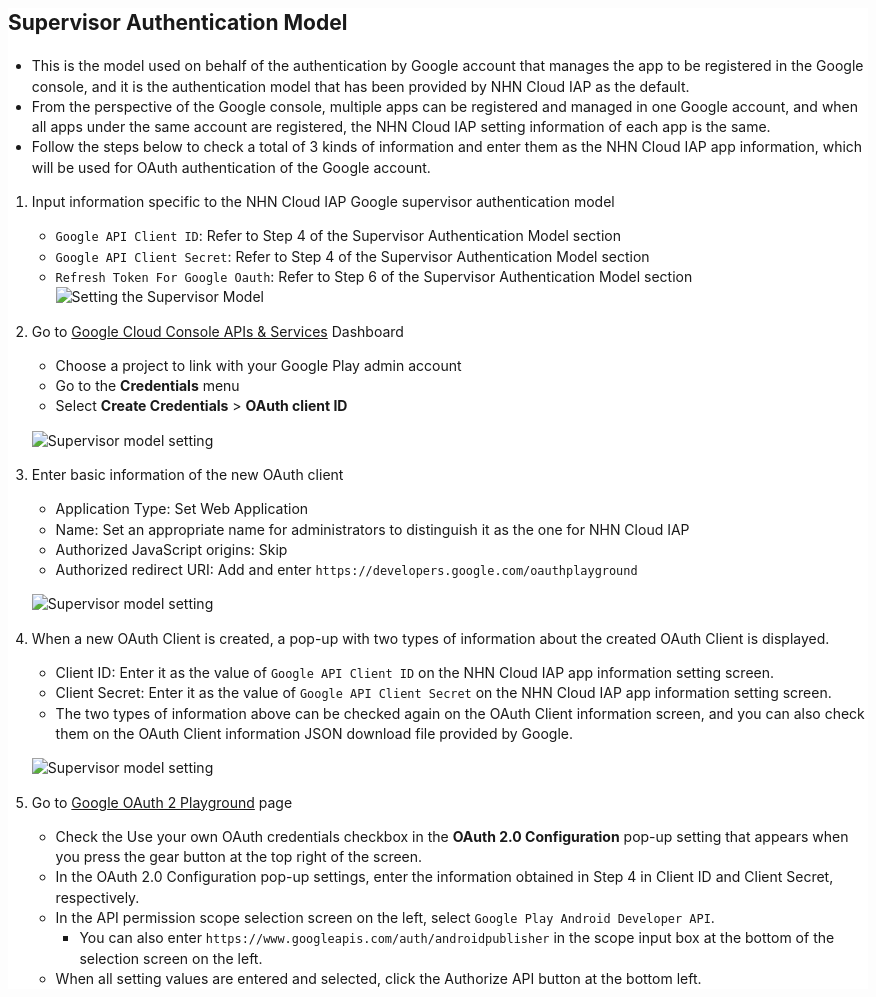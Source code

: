 
## Supervisor Authentication Model
- This is the model used on behalf of the authentication by Google account that manages the app to be registered in the Google console, and it is the authentication model that has been provided by NHN Cloud IAP as the default.
- From the perspective of the Google console, multiple apps can be registered and managed in one Google account, and when all apps under the same account are registered, the NHN Cloud IAP setting information of each app is the same.
- Follow the steps below to check a total of 3 kinds of information and enter them as the NHN Cloud IAP app information, which will be used for OAuth authentication of the Google account.

1. Input information specific to the NHN Cloud IAP Google supervisor authentication model
    - `Google API Client ID`: Refer to Step 4 of the Supervisor Authentication Model section
    - `Google API Client Secret`: Refer to Step 4 of the Supervisor Authentication Model section
    - `Refresh Token For Google Oauth`: Refer to Step 6 of the Supervisor Authentication Model section
      ![Setting the Supervisor Model](http://static.toastoven.net/prod_iap/console_google/google_iap_console_supervisor.png)


2. Go to [Google Cloud Console APIs & Services](https://console.cloud.google.com/apis/dashboard) Dashboard
    - Choose a project to link with your Google Play admin account
    - Go to the **Credentials** menu
    - Select **Create Credentials** > **OAuth client ID**

   ![Supervisor model setting](http://static.toastoven.net/prod_iap/console_google/google_supervisor_step_01.png)

3. Enter basic information of the new OAuth client
    - Application Type: Set Web Application
    - Name: Set an appropriate name for administrators to distinguish it as the one for NHN Cloud IAP
    - Authorized JavaScript origins: Skip
    - Authorized redirect URI: Add and enter `https://developers.google.com/oauthplayground`

   ![Supervisor model setting](http://static.toastoven.net/prod_iap/console_google/google_supervisor_step_02.png)

4. When a new OAuth Client is created, a pop-up with two types of information about the created OAuth Client is displayed.
    - Client ID: Enter it as the value of `Google API Client ID` on the NHN Cloud IAP app information setting screen.
    - Client Secret: Enter it as the value of `Google API Client Secret` on the NHN Cloud IAP app information setting screen.
    - The two types of information above can be checked again on the OAuth Client information screen, and you can also check them on the OAuth Client information JSON download file provided by Google.

   ![Supervisor model setting](http://static.toastoven.net/prod_iap/console_google/google_supervisor_step_03.png)

5. Go to [Google OAuth 2 Playground](https://developers.google.com/oauthplayground) page
    - Check the Use your own OAuth credentials checkbox in the **OAuth 2.0 Configuration** pop-up setting that appears when you press the gear button at the top right of the screen.
    - In the OAuth 2.0 Configuration pop-up settings, enter the information obtained in Step 4 in Client ID and Client Secret, respectively.
    - In the API permission scope selection screen on the left, select `Google Play Android Developer API`.
        - You can also enter `https://www.googleapis.com/auth/androidpublisher` in the scope input box at the bottom of the selection screen on the left.
    - When all setting values are entered and selected, click the Authorize API button at the bottom left.
